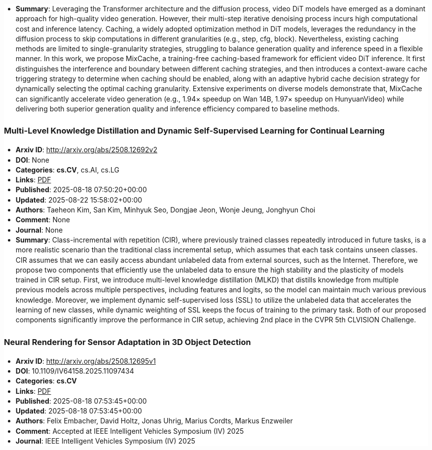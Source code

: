 - **Summary**: Leveraging the Transformer architecture and the diffusion process, video DiT models have emerged as a dominant approach for high-quality video generation. However, their multi-step iterative denoising process incurs high computational cost and inference latency. Caching, a widely adopted optimization method in DiT models, leverages the redundancy in the diffusion process to skip computations in different granularities (e.g., step, cfg, block). Nevertheless, existing caching methods are limited to single-granularity strategies, struggling to balance generation quality and inference speed in a flexible manner. In this work, we propose MixCache, a training-free caching-based framework for efficient video DiT inference. It first distinguishes the interference and boundary between different caching strategies, and then introduces a context-aware cache triggering strategy to determine when caching should be enabled, along with an adaptive hybrid cache decision strategy for dynamically selecting the optimal caching granularity. Extensive experiments on diverse models demonstrate that, MixCache can significantly accelerate video generation (e.g., 1.94$\times$ speedup on Wan 14B, 1.97$\times$ speedup on HunyuanVideo) while delivering both superior generation quality and inference efficiency compared to baseline methods.



### Multi-Level Knowledge Distillation and Dynamic Self-Supervised Learning for Continual Learning
- **Arxiv ID**: http://arxiv.org/abs/2508.12692v2
- **DOI**: None
- **Categories**: **cs.CV**, cs.AI, cs.LG
- **Links**: [PDF](http://arxiv.org/pdf/2508.12692v2)
- **Published**: 2025-08-18 07:50:20+00:00
- **Updated**: 2025-08-22 15:58:02+00:00
- **Authors**: Taeheon Kim, San Kim, Minhyuk Seo, Dongjae Jeon, Wonje Jeung, Jonghyun Choi
- **Comment**: None
- **Journal**: None
- **Summary**: Class-incremental with repetition (CIR), where previously trained classes repeatedly introduced in future tasks, is a more realistic scenario than the traditional class incremental setup, which assumes that each task contains unseen classes. CIR assumes that we can easily access abundant unlabeled data from external sources, such as the Internet. Therefore, we propose two components that efficiently use the unlabeled data to ensure the high stability and the plasticity of models trained in CIR setup. First, we introduce multi-level knowledge distillation (MLKD) that distills knowledge from multiple previous models across multiple perspectives, including features and logits, so the model can maintain much various previous knowledge. Moreover, we implement dynamic self-supervised loss (SSL) to utilize the unlabeled data that accelerates the learning of new classes, while dynamic weighting of SSL keeps the focus of training to the primary task. Both of our proposed components significantly improve the performance in CIR setup, achieving 2nd place in the CVPR 5th CLVISION Challenge.



### Neural Rendering for Sensor Adaptation in 3D Object Detection
- **Arxiv ID**: http://arxiv.org/abs/2508.12695v1
- **DOI**: 10.1109/IV64158.2025.11097434
- **Categories**: **cs.CV**
- **Links**: [PDF](http://arxiv.org/pdf/2508.12695v1)
- **Published**: 2025-08-18 07:53:45+00:00
- **Updated**: 2025-08-18 07:53:45+00:00
- **Authors**: Felix Embacher, David Holtz, Jonas Uhrig, Marius Cordts, Markus Enzweiler
- **Comment**: Accepted at IEEE Intelligent Vehicles Symposium (IV) 2025
- **Journal**: IEEE Intelligent Vehicles Symposium (IV) 2025